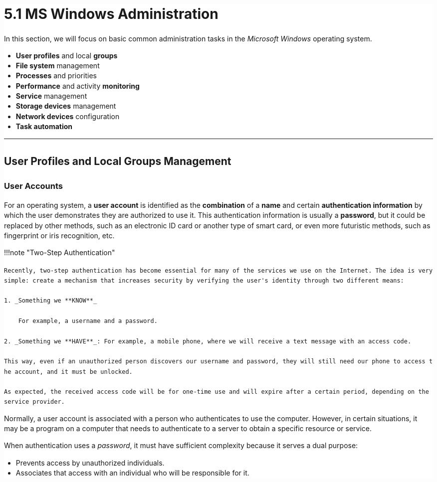 # 5.1 MS Windows Administration

In this section, we will focus on basic common administration tasks in the *Microsoft Windows* operating system.

- **User profiles** and local **groups**
- **File system** management
- **Processes** and priorities
- **Performance** and activity **monitoring**
- **Service** management
- **Storage devices** management
- **Network devices** configuration
- **Task automation**

---

## User Profiles and Local Groups Management

### User Accounts

For an operating system, a **user account** is identified as the **combination** of a **name** and certain **authentication information** by which the user demonstrates they are authorized to use it. This authentication information is usually a **password**, but it could be replaced by other methods, such as an electronic ID card or another type of smart card, or even more futuristic methods, such as fingerprint or iris recognition, etc.

!!!note "Two-Step Authentication"

    Recently, two-step authentication has become essential for many of the services we use on the Internet. The idea is very simple: create a mechanism that increases security by verifying the user's identity through two different means:

    1. _Something we **KNOW**_

        For example, a username and a password.

    2. _Something we **HAVE**_: For example, a mobile phone, where we will receive a text message with an access code.

    This way, even if an unauthorized person discovers our username and password, they will still need our phone to access the account, and it must be unlocked.

    As expected, the received access code will be for one-time use and will expire after a certain period, depending on the service provider.

Normally, a user account is associated with a person who authenticates to use the computer. However, in certain situations, it may be a program on a computer that needs to authenticate to a server to obtain a specific resource or service.

When authentication uses a *password*, it must have sufficient complexity because it serves a dual purpose:

- Prevents access by unauthorized individuals.
- Associates that access with an individual who will be responsible for it.
